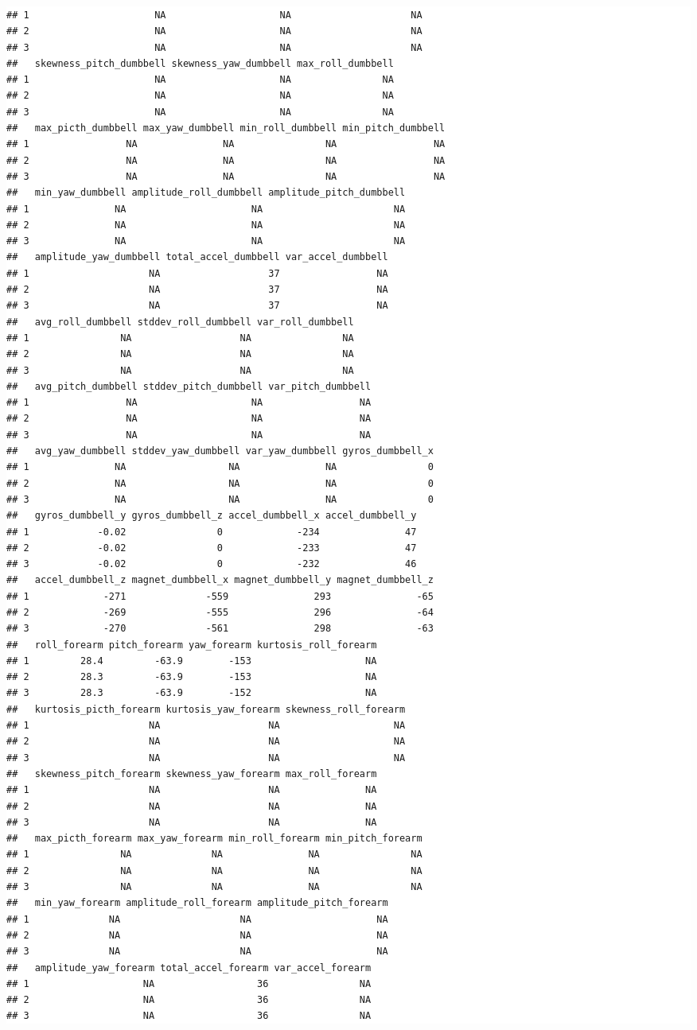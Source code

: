 ```
## 1                      NA                    NA                     NA
## 2                      NA                    NA                     NA
## 3                      NA                    NA                     NA
##   skewness_pitch_dumbbell skewness_yaw_dumbbell max_roll_dumbbell
## 1                      NA                    NA                NA
## 2                      NA                    NA                NA
## 3                      NA                    NA                NA
##   max_picth_dumbbell max_yaw_dumbbell min_roll_dumbbell min_pitch_dumbbell
## 1                 NA               NA                NA                 NA
## 2                 NA               NA                NA                 NA
## 3                 NA               NA                NA                 NA
##   min_yaw_dumbbell amplitude_roll_dumbbell amplitude_pitch_dumbbell
## 1               NA                      NA                       NA
## 2               NA                      NA                       NA
## 3               NA                      NA                       NA
##   amplitude_yaw_dumbbell total_accel_dumbbell var_accel_dumbbell
## 1                     NA                   37                 NA
## 2                     NA                   37                 NA
## 3                     NA                   37                 NA
##   avg_roll_dumbbell stddev_roll_dumbbell var_roll_dumbbell
## 1                NA                   NA                NA
## 2                NA                   NA                NA
## 3                NA                   NA                NA
##   avg_pitch_dumbbell stddev_pitch_dumbbell var_pitch_dumbbell
## 1                 NA                    NA                 NA
## 2                 NA                    NA                 NA
## 3                 NA                    NA                 NA
##   avg_yaw_dumbbell stddev_yaw_dumbbell var_yaw_dumbbell gyros_dumbbell_x
## 1               NA                  NA               NA                0
## 2               NA                  NA               NA                0
## 3               NA                  NA               NA                0
##   gyros_dumbbell_y gyros_dumbbell_z accel_dumbbell_x accel_dumbbell_y
## 1            -0.02                0             -234               47
## 2            -0.02                0             -233               47
## 3            -0.02                0             -232               46
##   accel_dumbbell_z magnet_dumbbell_x magnet_dumbbell_y magnet_dumbbell_z
## 1             -271              -559               293               -65
## 2             -269              -555               296               -64
## 3             -270              -561               298               -63
##   roll_forearm pitch_forearm yaw_forearm kurtosis_roll_forearm
## 1         28.4         -63.9        -153                    NA
## 2         28.3         -63.9        -153                    NA
## 3         28.3         -63.9        -152                    NA
##   kurtosis_picth_forearm kurtosis_yaw_forearm skewness_roll_forearm
## 1                     NA                   NA                    NA
## 2                     NA                   NA                    NA
## 3                     NA                   NA                    NA
##   skewness_pitch_forearm skewness_yaw_forearm max_roll_forearm
## 1                     NA                   NA               NA
## 2                     NA                   NA               NA
## 3                     NA                   NA               NA
##   max_picth_forearm max_yaw_forearm min_roll_forearm min_pitch_forearm
## 1                NA              NA               NA                NA
## 2                NA              NA               NA                NA
## 3                NA              NA               NA                NA
##   min_yaw_forearm amplitude_roll_forearm amplitude_pitch_forearm
## 1              NA                     NA                      NA
## 2              NA                     NA                      NA
## 3              NA                     NA                      NA
##   amplitude_yaw_forearm total_accel_forearm var_accel_forearm
## 1                    NA                  36                NA
## 2                    NA                  36                NA
## 3                    NA                  36                NA
```